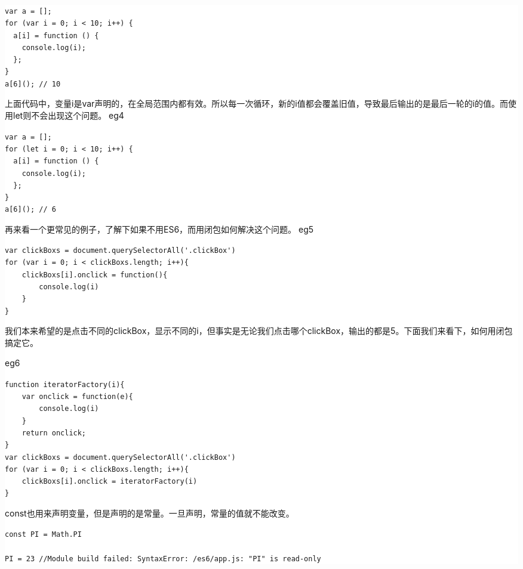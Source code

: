 ```
var a = [];
for (var i = 0; i < 10; i++) {
  a[i] = function () {
    console.log(i);
  };
}
a[6](); // 10

```
上面代码中，变量i是var声明的，在全局范围内都有效。所以每一次循环，新的i值都会覆盖旧值，导致最后输出的是最后一轮的i的值。而使用let则不会出现这个问题。
eg4

```
var a = [];
for (let i = 0; i < 10; i++) {
  a[i] = function () {
    console.log(i);
  };
}
a[6](); // 6
```
再来看一个更常见的例子，了解下如果不用ES6，而用闭包如何解决这个问题。
eg5
```
var clickBoxs = document.querySelectorAll('.clickBox')
for (var i = 0; i < clickBoxs.length; i++){
    clickBoxs[i].onclick = function(){
        console.log(i)
    }
}
```
我们本来希望的是点击不同的clickBox，显示不同的i，但事实是无论我们点击哪个clickBox，输出的都是5。下面我们来看下，如何用闭包搞定它。

eg6
```
function iteratorFactory(i){
    var onclick = function(e){
        console.log(i)
    }
    return onclick;
}
var clickBoxs = document.querySelectorAll('.clickBox')
for (var i = 0; i < clickBoxs.length; i++){
    clickBoxs[i].onclick = iteratorFactory(i)
}
```

const也用来声明变量，但是声明的是常量。一旦声明，常量的值就不能改变。

```
const PI = Math.PI

PI = 23 //Module build failed: SyntaxError: /es6/app.js: "PI" is read-only
```
